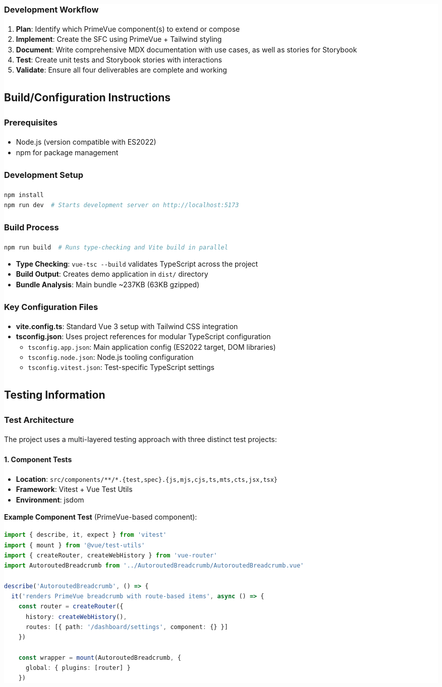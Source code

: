 ### Development Workflow
1. **Plan**: Identify which PrimeVue component(s) to extend or compose
2. **Implement**: Create the SFC using PrimeVue + Tailwind styling
3. **Document**: Write comprehensive MDX documentation with use cases, as well as stories for Storybook
4. **Test**: Create unit tests and Storybook stories with interactions
5. **Validate**: Ensure all four deliverables are complete and working

## Build/Configuration Instructions

### Prerequisites
- Node.js (version compatible with ES2022)
- npm for package management

### Development Setup
```bash
npm install
npm run dev  # Starts development server on http://localhost:5173
```

### Build Process
```bash
npm run build  # Runs type-checking and Vite build in parallel
```
- **Type Checking**: `vue-tsc --build` validates TypeScript across the project
- **Build Output**: Creates demo application in `dist/` directory
- **Bundle Analysis**: Main bundle ~237KB (63KB gzipped)

### Key Configuration Files
- **vite.config.ts**: Standard Vue 3 setup with Tailwind CSS integration
- **tsconfig.json**: Uses project references for modular TypeScript configuration
  - `tsconfig.app.json`: Main application config (ES2022 target, DOM libraries)
  - `tsconfig.node.json`: Node.js tooling configuration
  - `tsconfig.vitest.json`: Test-specific TypeScript settings

## Testing Information

### Test Architecture
The project uses a multi-layered testing approach with three distinct test projects:

#### 1. Component Tests
- **Location**: `src/components/**/*.{test,spec}.{js,mjs,cjs,ts,mts,cts,jsx,tsx}`
- **Framework**: Vitest + Vue Test Utils
- **Environment**: jsdom

**Example Component Test** (PrimeVue-based component):
```typescript
import { describe, it, expect } from 'vitest'
import { mount } from '@vue/test-utils'
import { createRouter, createWebHistory } from 'vue-router'
import AutoroutedBreadcrumb from '../AutoroutedBreadcrumb/AutoroutedBreadcrumb.vue'

describe('AutoroutedBreadcrumb', () => {
  it('renders PrimeVue breadcrumb with route-based items', async () => {
    const router = createRouter({
      history: createWebHistory(),
      routes: [{ path: '/dashboard/settings', component: {} }]
    })
    
    const wrapper = mount(AutoroutedBreadcrumb, {
      global: { plugins: [router] }
    })
```